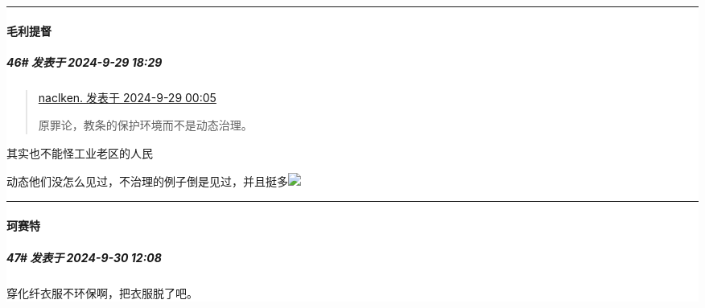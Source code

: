 
*****

####  毛利提督  
##### 46#       发表于 2024-9-29 18:29

<blockquote><a href="httphttps://bbs.saraba1st.com/2b/forum.php?mod=redirect&amp;goto=findpost&amp;pid=66335202&amp;ptid=2201368" target="_blank">naclken. 发表于 2024-9-29 00:05</a>

原罪论，教条的保护环境而不是动态治理。</blockquote>
其实也不能怪工业老区的人民

动态他们没怎么见过，不治理的例子倒是见过，并且挺多<img src="https://static.saraba1st.com/image/smiley/face2017/067.png" referrerpolicy="no-referrer">


*****

####  珂赛特  
##### 47#       发表于 2024-9-30 12:08

穿化纤衣服不环保啊，把衣服脱了吧。

